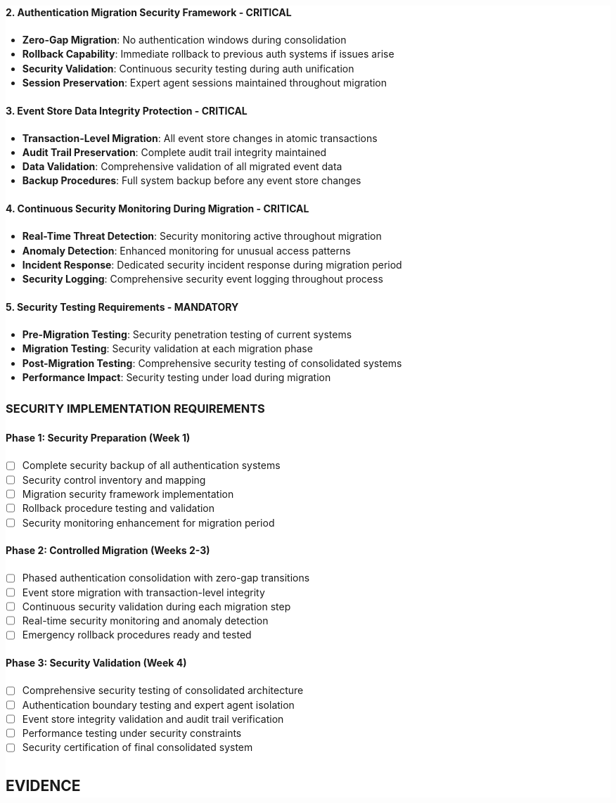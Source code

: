 #### 2. **Authentication Migration Security Framework** - **CRITICAL**
- **Zero-Gap Migration**: No authentication windows during consolidation
- **Rollback Capability**: Immediate rollback to previous auth systems if issues arise
- **Security Validation**: Continuous security testing during auth unification
- **Session Preservation**: Expert agent sessions maintained throughout migration

#### 3. **Event Store Data Integrity Protection** - **CRITICAL**  
- **Transaction-Level Migration**: All event store changes in atomic transactions
- **Audit Trail Preservation**: Complete audit trail integrity maintained
- **Data Validation**: Comprehensive validation of all migrated event data
- **Backup Procedures**: Full system backup before any event store changes

#### 4. **Continuous Security Monitoring During Migration** - **CRITICAL**
- **Real-Time Threat Detection**: Security monitoring active throughout migration
- **Anomaly Detection**: Enhanced monitoring for unusual access patterns
- **Incident Response**: Dedicated security incident response during migration period
- **Security Logging**: Comprehensive security event logging throughout process

#### 5. **Security Testing Requirements** - **MANDATORY**
- **Pre-Migration Testing**: Security penetration testing of current systems
- **Migration Testing**: Security validation at each migration phase
- **Post-Migration Testing**: Comprehensive security testing of consolidated systems
- **Performance Impact**: Security testing under load during migration

### **SECURITY IMPLEMENTATION REQUIREMENTS**

#### **Phase 1: Security Preparation (Week 1)**
- [ ] Complete security backup of all authentication systems
- [ ] Security control inventory and mapping
- [ ] Migration security framework implementation  
- [ ] Rollback procedure testing and validation
- [ ] Security monitoring enhancement for migration period

#### **Phase 2: Controlled Migration (Weeks 2-3)**
- [ ] Phased authentication consolidation with zero-gap transitions
- [ ] Event store migration with transaction-level integrity
- [ ] Continuous security validation during each migration step
- [ ] Real-time security monitoring and anomaly detection
- [ ] Emergency rollback procedures ready and tested

#### **Phase 3: Security Validation (Week 4)**  
- [ ] Comprehensive security testing of consolidated architecture
- [ ] Authentication boundary testing and expert agent isolation
- [ ] Event store integrity validation and audit trail verification
- [ ] Performance testing under security constraints
- [ ] Security certification of final consolidated system

## EVIDENCE
